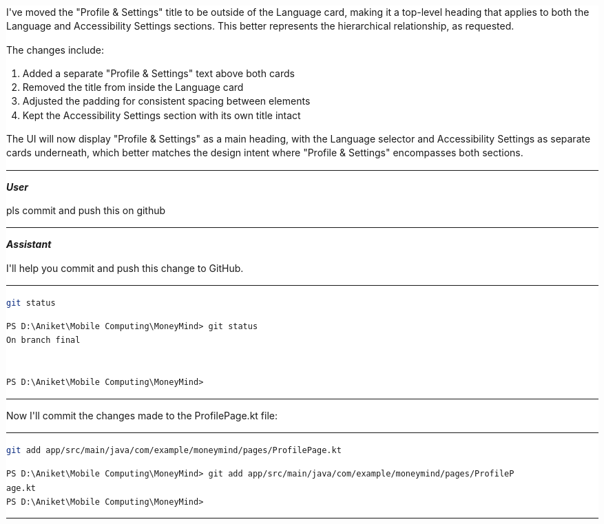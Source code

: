 
I've moved the "Profile & Settings" title to be outside of the Language card, making it a top-level heading that applies to both the Language and Accessibility Settings sections. This better represents the hierarchical relationship, as requested.

The changes include:
1. Added a separate "Profile & Settings" text above both cards 
2. Removed the title from inside the Language card
3. Adjusted the padding for consistent spacing between elements
4. Kept the Accessibility Settings section with its own title intact

The UI will now display "Profile & Settings" as a main heading, with the Language selector and Accessibility Settings as separate cards underneath, which better matches the design intent where "Profile & Settings" encompasses both sections.

---

_**User**_

pls commit and push this on github

---

_**Assistant**_

I'll help you commit and push this change to GitHub.

---

```bash
git status
```

```
PS D:\Aniket\Mobile Computing\MoneyMind> git status
On branch final


PS D:\Aniket\Mobile Computing\MoneyMind>

```

---

Now I'll commit the changes made to the ProfilePage.kt file:

---

```bash
git add app/src/main/java/com/example/moneymind/pages/ProfilePage.kt
```

```
PS D:\Aniket\Mobile Computing\MoneyMind> git add app/src/main/java/com/example/moneymind/pages/ProfileP
age.kt
PS D:\Aniket\Mobile Computing\MoneyMind>
```

---
